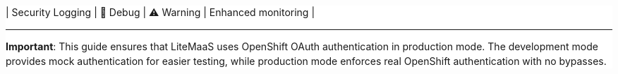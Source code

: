 | Security Logging    | 📝 Debug       | ⚠️ Warning            | Enhanced monitoring               |

---

**Important**: This guide ensures that LiteMaaS uses OpenShift OAuth authentication in production mode. The development mode provides mock authentication for easier testing, while production mode enforces real OpenShift authentication with no bypasses.

